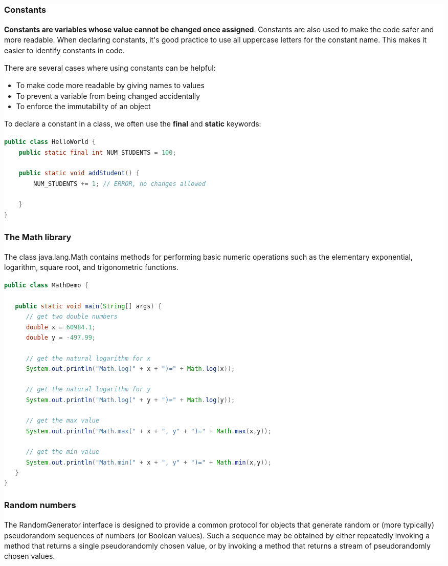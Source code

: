 ### Constants
**Constants are variables whose value cannot be changed once assigned**. Constants are also used to make the code safer and more readable. When declaring constants, it's good practice to use all uppercase letters for the constant name. This makes it easier to identify constants in code.

There are several cases where using constants can be helpful:
* To make code more readable by giving names to values
* To prevent a variable from being changed accidentally
* To enforce the immutability of an object

To declare a constant in a class, we often use the **final** and **static** keywords:

```java
public class HelloWorld {
    public static final int NUM_STUDENTS = 100;
    
    public static void addStudent() {
        NUM_STUDENTS += 1; // ERROR, no changes allowed
        
    }
}
```

### The Math library
The class java.lang.Math contains methods for performing basic numeric operations such as the elementary exponential, logarithm, square root, and trigonometric functions.

```java
public class MathDemo {

   public static void main(String[] args) {
      // get two double numbers
      double x = 60984.1;
      double y = -497.99;

      // get the natural logarithm for x
      System.out.println("Math.log(" + x + ")=" + Math.log(x));

      // get the natural logarithm for y
      System.out.println("Math.log(" + y + ")=" + Math.log(y));

      // get the max value
      System.out.println("Math.max(" + x + ", y" + ")=" + Math.max(x,y));

      // get the min value
      System.out.println("Math.min(" + x + ", y" + ")=" + Math.min(x,y));
   }
}	
```

### Random numbers

The RandomGenerator interface is designed to provide a common protocol for objects that generate random or (more typically) pseudorandom sequences of numbers (or Boolean values). Such a sequence may be obtained by either repeatedly invoking a method that returns a single pseudorandomly chosen value, or by invoking a method that returns a stream of pseudorandomly chosen values.
